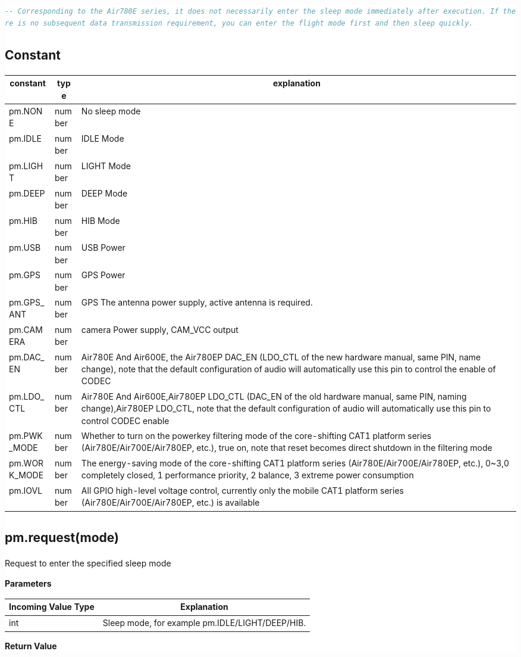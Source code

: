 ```lua
-- Corresponding to the Air780E series, it does not necessarily enter the sleep mode immediately after execution. If there is no subsequent data transmission requirement, you can enter the flight mode first and then sleep quickly.

```

## Constant

|constant | type | explanation|
|-|-|-|
|pm.NONE|number|No sleep mode|
|pm.IDLE|number|IDLE Mode|
|pm.LIGHT|number|LIGHT Mode|
|pm.DEEP|number|DEEP Mode|
|pm.HIB|number|HIB Mode|
|pm.USB|number|USB Power|
|pm.GPS|number|GPS Power|
|pm.GPS_ANT|number|GPS The antenna power supply, active antenna is required.|
|pm.CAMERA|number|camera Power supply, CAM_VCC output|
|pm.DAC_EN|number|Air780E And Air600E, the Air780EP DAC_EN (LDO_CTL of the new hardware manual, same PIN, name change), note that the default configuration of audio will automatically use this pin to control the enable of CODEC|
|pm.LDO_CTL|number|Air780E And Air600E,Air780EP LDO_CTL (DAC_EN of the old hardware manual, same PIN, naming change),Air780EP LDO_CTL, note that the default configuration of audio will automatically use this pin to control CODEC enable|
|pm.PWK_MODE|number|Whether to turn on the powerkey filtering mode of the core-shifting CAT1 platform series (Air780E/Air700E/Air780EP, etc.), true on, note that reset becomes direct shutdown in the filtering mode|
|pm.WORK_MODE|number|The energy-saving mode of the core-shifting CAT1 platform series (Air780E/Air700E/Air780EP, etc.), 0~3,0 completely closed, 1 performance priority, 2 balance, 3 extreme power consumption|
|pm.IOVL|number|All GPIO high-level voltage control, currently only the mobile CAT1 platform series (Air780E/Air700E/Air780EP, etc.) is available|


## pm.request(mode)



Request to enter the specified sleep mode

**Parameters**

|Incoming Value Type | Explanation|
|-|-|
|int|Sleep mode, for example pm.IDLE/LIGHT/DEEP/HIB.|

**Return Value**
